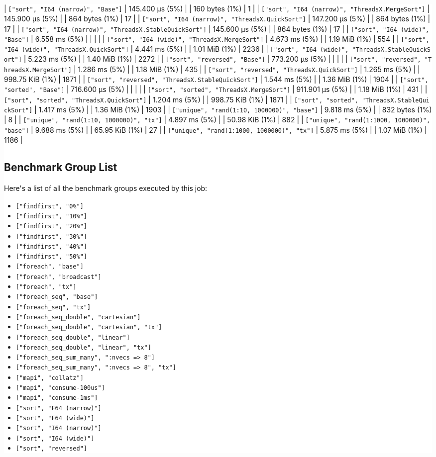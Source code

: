 | `["sort", "I64 (narrow)", "Base"]`                                 | 145.400 μs (5%) |           |  160 bytes (1%) |           1 |
| `["sort", "I64 (narrow)", "ThreadsX.MergeSort"]`                   | 145.900 μs (5%) |           |  864 bytes (1%) |          17 |
| `["sort", "I64 (narrow)", "ThreadsX.QuickSort"]`                   | 147.200 μs (5%) |           |  864 bytes (1%) |          17 |
| `["sort", "I64 (narrow)", "ThreadsX.StableQuickSort"]`             | 145.600 μs (5%) |           |  864 bytes (1%) |          17 |
| `["sort", "I64 (wide)", "Base"]`                                   |   6.558 ms (5%) |           |                 |             |
| `["sort", "I64 (wide)", "ThreadsX.MergeSort"]`                     |   4.673 ms (5%) |           |   1.19 MiB (1%) |         554 |
| `["sort", "I64 (wide)", "ThreadsX.QuickSort"]`                     |   4.441 ms (5%) |           |   1.01 MiB (1%) |        2236 |
| `["sort", "I64 (wide)", "ThreadsX.StableQuickSort"]`               |   5.223 ms (5%) |           |   1.40 MiB (1%) |        2272 |
| `["sort", "reversed", "Base"]`                                     | 773.200 μs (5%) |           |                 |             |
| `["sort", "reversed", "ThreadsX.MergeSort"]`                       |   1.286 ms (5%) |           |   1.18 MiB (1%) |         435 |
| `["sort", "reversed", "ThreadsX.QuickSort"]`                       |   1.265 ms (5%) |           | 998.75 KiB (1%) |        1871 |
| `["sort", "reversed", "ThreadsX.StableQuickSort"]`                 |   1.544 ms (5%) |           |   1.36 MiB (1%) |        1904 |
| `["sort", "sorted", "Base"]`                                       | 716.600 μs (5%) |           |                 |             |
| `["sort", "sorted", "ThreadsX.MergeSort"]`                         | 911.901 μs (5%) |           |   1.18 MiB (1%) |         431 |
| `["sort", "sorted", "ThreadsX.QuickSort"]`                         |   1.204 ms (5%) |           | 998.75 KiB (1%) |        1871 |
| `["sort", "sorted", "ThreadsX.StableQuickSort"]`                   |   1.417 ms (5%) |           |   1.36 MiB (1%) |        1903 |
| `["unique", "rand(1:10, 1000000)", "base"]`                        |   9.818 ms (5%) |           |  832 bytes (1%) |           8 |
| `["unique", "rand(1:10, 1000000)", "tx"]`                          |   4.897 ms (5%) |           |  50.98 KiB (1%) |         882 |
| `["unique", "rand(1:1000, 1000000)", "base"]`                      |   9.688 ms (5%) |           |  65.95 KiB (1%) |          27 |
| `["unique", "rand(1:1000, 1000000)", "tx"]`                        |   5.875 ms (5%) |           |   1.07 MiB (1%) |        1186 |

## Benchmark Group List
Here's a list of all the benchmark groups executed by this job:

- `["findfirst", "0%"]`
- `["findfirst", "10%"]`
- `["findfirst", "20%"]`
- `["findfirst", "30%"]`
- `["findfirst", "40%"]`
- `["findfirst", "50%"]`
- `["foreach", "base"]`
- `["foreach", "broadcast"]`
- `["foreach", "tx"]`
- `["foreach_seq", "base"]`
- `["foreach_seq", "tx"]`
- `["foreach_seq_double", "cartesian"]`
- `["foreach_seq_double", "cartesian", "tx"]`
- `["foreach_seq_double", "linear"]`
- `["foreach_seq_double", "linear", "tx"]`
- `["foreach_seq_sum_many", ":nvecs => 8"]`
- `["foreach_seq_sum_many", ":nvecs => 8", "tx"]`
- `["mapi", "collatz"]`
- `["mapi", "consume-100us"]`
- `["mapi", "consume-1ms"]`
- `["sort", "F64 (narrow)"]`
- `["sort", "F64 (wide)"]`
- `["sort", "I64 (narrow)"]`
- `["sort", "I64 (wide)"]`
- `["sort", "reversed"]`